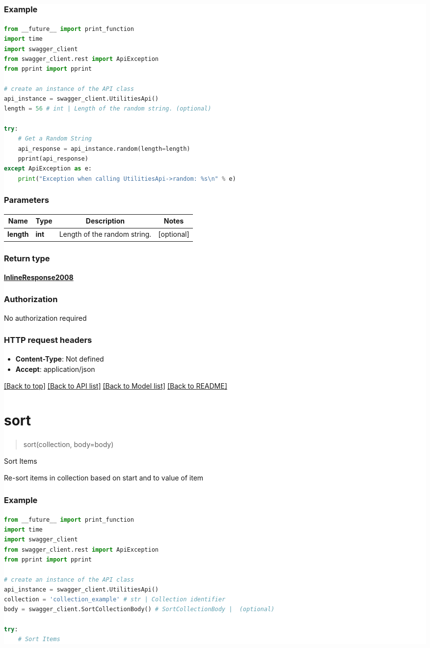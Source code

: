 ### Example
```python
from __future__ import print_function
import time
import swagger_client
from swagger_client.rest import ApiException
from pprint import pprint

# create an instance of the API class
api_instance = swagger_client.UtilitiesApi()
length = 56 # int | Length of the random string. (optional)

try:
    # Get a Random String
    api_response = api_instance.random(length=length)
    pprint(api_response)
except ApiException as e:
    print("Exception when calling UtilitiesApi->random: %s\n" % e)
```

### Parameters

Name | Type | Description  | Notes
------------- | ------------- | ------------- | -------------
 **length** | **int**| Length of the random string. | [optional] 

### Return type

[**InlineResponse2008**](InlineResponse2008.md)

### Authorization

No authorization required

### HTTP request headers

 - **Content-Type**: Not defined
 - **Accept**: application/json

[[Back to top]](#) [[Back to API list]](../README.md#documentation-for-api-endpoints) [[Back to Model list]](../README.md#documentation-for-models) [[Back to README]](../README.md)

# **sort**
> sort(collection, body=body)

Sort Items

Re-sort items in collection based on start and to value of item

### Example
```python
from __future__ import print_function
import time
import swagger_client
from swagger_client.rest import ApiException
from pprint import pprint

# create an instance of the API class
api_instance = swagger_client.UtilitiesApi()
collection = 'collection_example' # str | Collection identifier
body = swagger_client.SortCollectionBody() # SortCollectionBody |  (optional)

try:
    # Sort Items
```